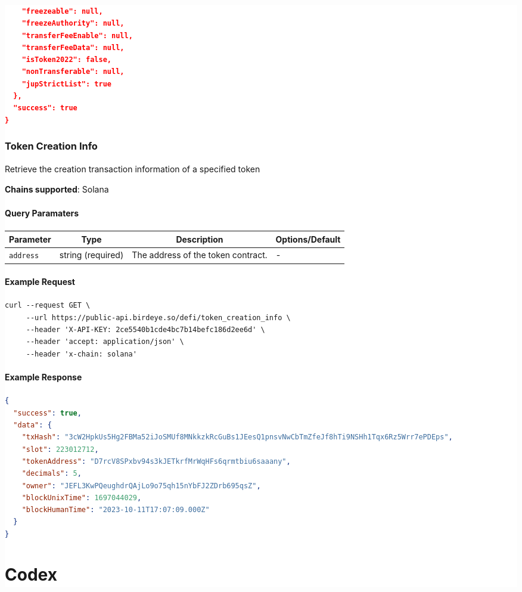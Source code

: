 ```json
    "freezeable": null,
    "freezeAuthority": null,
    "transferFeeEnable": null,
    "transferFeeData": null,
    "isToken2022": false,
    "nonTransferable": null,
    "jupStrictList": true
  },
  "success": true
}
```

### Token Creation Info

Retrieve the creation transaction information of a specified token

**Chains supported**: Solana

#### Query Paramaters

| Parameter | Type              | Description                        | Options/Default |
| --------- | ----------------- | ---------------------------------- | --------------- |
| `address` | string (required) | The address of the token contract. | -               |

#### Example Request

```shell
curl --request GET \
     --url https://public-api.birdeye.so/defi/token_creation_info \
     --header 'X-API-KEY: 2ce5540b1cde4bc7b14befc186d2ee6d' \
     --header 'accept: application/json' \
     --header 'x-chain: solana'
```

#### Example Response

```json
{
  "success": true,
  "data": {
    "txHash": "3cW2HpkUs5Hg2FBMa52iJoSMUf8MNkkzkRcGuBs1JEesQ1pnsvNwCbTmZfeJf8hTi9NSHh1Tqx6Rz5Wrr7ePDEps",
    "slot": 223012712,
    "tokenAddress": "D7rcV8SPxbv94s3kJETkrfMrWqHFs6qrmtbiu6saaany",
    "decimals": 5,
    "owner": "JEFL3KwPQeughdrQAjLo9o75qh15nYbFJ2ZDrb695qsZ",
    "blockUnixTime": 1697044029,
    "blockHumanTime": "2023-10-11T17:07:09.000Z"
  }
}
```

# Codex
